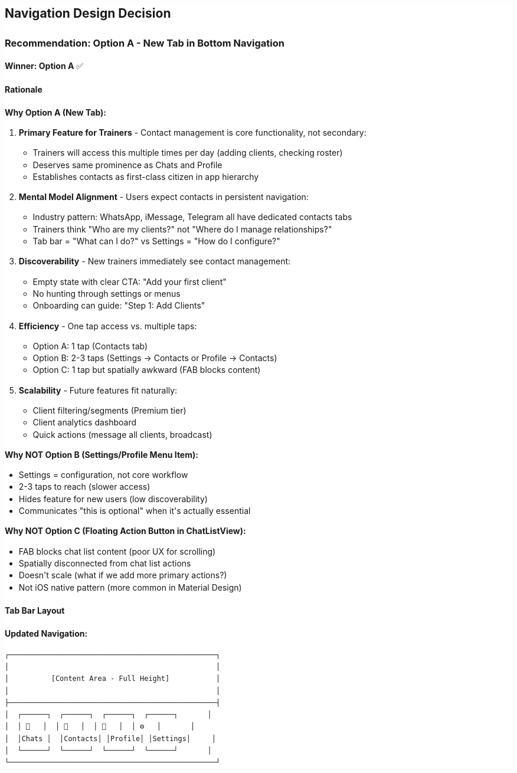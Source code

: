 
## Navigation Design Decision

### Recommendation: Option A - New Tab in Bottom Navigation

**Winner: Option A** ✅

#### Rationale

**Why Option A (New Tab):**

1. **Primary Feature for Trainers** - Contact management is core functionality, not secondary:
   - Trainers will access this multiple times per day (adding clients, checking roster)
   - Deserves same prominence as Chats and Profile
   - Establishes contacts as first-class citizen in app hierarchy

2. **Mental Model Alignment** - Users expect contacts in persistent navigation:
   - Industry pattern: WhatsApp, iMessage, Telegram all have dedicated contacts tabs
   - Trainers think "Who are my clients?" not "Where do I manage relationships?"
   - Tab bar = "What can I do?" vs Settings = "How do I configure?"

3. **Discoverability** - New trainers immediately see contact management:
   - Empty state with clear CTA: "Add your first client"
   - No hunting through settings or menus
   - Onboarding can guide: "Step 1: Add Clients"

4. **Efficiency** - One tap access vs. multiple taps:
   - Option A: 1 tap (Contacts tab)
   - Option B: 2-3 taps (Settings → Contacts or Profile → Contacts)
   - Option C: 1 tap but spatially awkward (FAB blocks content)

5. **Scalability** - Future features fit naturally:
   - Client filtering/segments (Premium tier)
   - Client analytics dashboard
   - Quick actions (message all clients, broadcast)

**Why NOT Option B (Settings/Profile Menu Item):**
- Settings = configuration, not core workflow
- 2-3 taps to reach (slower access)
- Hides feature for new users (low discoverability)
- Communicates "this is optional" when it's actually essential

**Why NOT Option C (Floating Action Button in ChatListView):**
- FAB blocks chat list content (poor UX for scrolling)
- Spatially disconnected from chat list actions
- Doesn't scale (what if we add more primary actions?)
- Not iOS native pattern (more common in Material Design)

#### Tab Bar Layout

**Updated Navigation:**
```
┌─────────────────────────────────────────────────┐
│                                                 │
│          [Content Area - Full Height]           │
│                                                 │
├─────────────────────────────────────────────────┤
│  ┌──────┐  ┌──────┐  ┌──────┐  ┌──────┐       │
│  │ 💬   │  │ 👥   │  │ 👤   │  │ ⚙️   │       │
│  │Chats │  │Contacts│ │Profile│ │Settings│     │
│  └──────┘  └──────┘  └──────┘  └──────┘       │
└─────────────────────────────────────────────────┘
```
